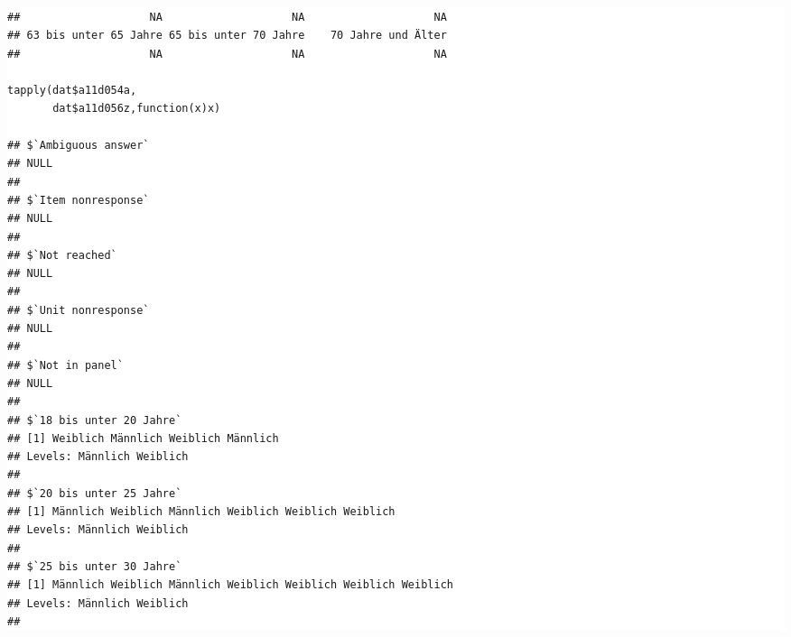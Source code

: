     ##                    NA                    NA                    NA 
    ## 63 bis unter 65 Jahre 65 bis unter 70 Jahre    70 Jahre und Älter 
    ##                    NA                    NA                    NA

    tapply(dat$a11d054a,
           dat$a11d056z,function(x)x)

    ## $`Ambiguous answer`
    ## NULL
    ## 
    ## $`Item nonresponse`
    ## NULL
    ## 
    ## $`Not reached`
    ## NULL
    ## 
    ## $`Unit nonresponse`
    ## NULL
    ## 
    ## $`Not in panel`
    ## NULL
    ## 
    ## $`18 bis unter 20 Jahre`
    ## [1] Weiblich Männlich Weiblich Männlich
    ## Levels: Männlich Weiblich
    ## 
    ## $`20 bis unter 25 Jahre`
    ## [1] Männlich Weiblich Männlich Weiblich Weiblich Weiblich
    ## Levels: Männlich Weiblich
    ## 
    ## $`25 bis unter 30 Jahre`
    ## [1] Männlich Weiblich Männlich Weiblich Weiblich Weiblich Weiblich
    ## Levels: Männlich Weiblich
    ## 